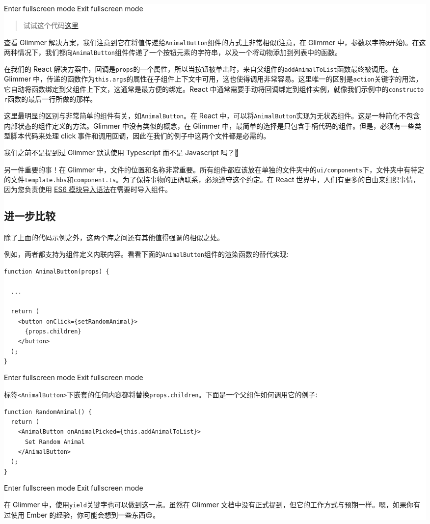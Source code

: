 Enter fullscreen mode Exit fullscreen mode

> 试试这个代码[这里](http://tinyurl.com/y9j3lunu)

查看 Glimmer 解决方案，我们注意到它在将值传递给`AnimalButton`组件的方式上非常相似(注意，在 Glimmer 中，参数以字符`@`开始)。在这两种情况下，我们都向`AnimalButton`组件传递了一个按钮元素的字符串，以及一个将动物添加到列表中的函数。

在我们的 React 解决方案中，回调是`props`的一个属性，所以当按钮被单击时，来自父组件的`addAnimalToList`函数最终被调用。在 Glimmer 中，传递的函数作为`this.args`的属性在子组件上下文中可用，这也使得调用非常容易。这里唯一的区别是`action`关键字的用法，它自动将函数绑定到父组件上下文，这通常是最方便的绑定。React 中通常需要手动将回调绑定到组件实例，就像我们示例中的`constructor`函数的最后一行所做的那样。

这里最明显的区别与非常简单的组件有关，如`AnimalButton`。在 React 中，可以将`AnimalButton`实现为无状态组件。这是一种简化不包含内部状态的组件定义的方法。Glimmer 中没有类似的概念，在 Glimmer 中，最简单的选择是只包含手柄代码的组件。但是，必须有一些类型脚本代码来处理 click 事件和调用回调，因此在我们的例子中这两个文件都是必需的。

我们之前不是提到过 Glimmer 默认使用 Typescript 而不是 Javascript 吗？🤠

另一件重要的事！在 Glimmer 中，文件的位置和名称非常重要。所有组件都应该放在单独的文件夹中的`ui/components`下，文件夹中有特定的文件`template.hbs`和`component.ts`。为了保持事物的正确联系，必须遵守这个约定。在 React 世界中，人们有更多的自由来组织事情，因为您负责使用 [ES6 模块导入语法](https://developer.mozilla.org/en-US/docs/Web/JavaScript/Reference/Statements/import)在需要时导入组件。

## 进一步比较

除了上面的代码示例之外，这两个库之间还有其他值得强调的相似之处。

例如，两者都支持为组件定义内联内容。看看下面的`AnimalButton`组件的渲染函数的替代实现:

```
function AnimalButton(props) {

  ...

  return (
    <button onClick={setRandomAnimal}>
      {props.children}
    </button>
  );
} 
```

Enter fullscreen mode Exit fullscreen mode

标签`<AnimalButton>`下嵌套的任何内容都将替换`props.children`。下面是一个父组件如何调用它的例子:

```
function RandomAnimal() {
  return (
    <AnimalButton onAnimalPicked={this.addAnimalToList}>
      Set Random Animal
    </AnimalButton>
  );
} 
```

Enter fullscreen mode Exit fullscreen mode

在 Glimmer 中，使用`yield`关键字也可以做到这一点。虽然在 Glimmer 文档中没有正式提到，但它的工作方式与预期一样。嗯，如果你有过使用 Ember 的经验，你可能会想到一些东西😌。
